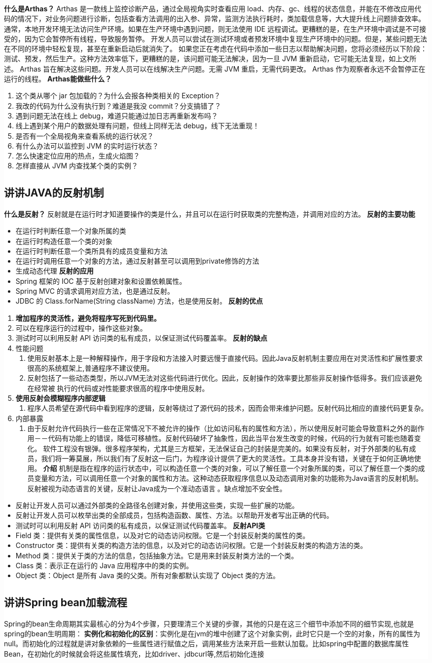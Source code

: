 **什么是Arthas？**
Arthas 是一款线上监控诊断产品，通过全局视角实时查看应用 load、内存、gc、线程的状态信息，并能在不修改应用代码的情况下，对业务问题进行诊断，包括查看方法调用的出入参、异常，监测方法执行耗时，类加载信息等，大大提升线上问题排查效率。
通常，本地开发环境无法访问生产环境。如果在生产环境中遇到问题，则无法使用 IDE 远程调试。更糟糕的是，在生产环境中调试是不可接受的，因为它会暂停所有线程，导致服务暂停。
开发人员可以尝试在测试环境或者预发环境中复现生产环境中的问题。但是，某些问题无法在不同的环境中轻松复现，甚至在重新启动后就消失了。
如果您正在考虑在代码中添加一些日志以帮助解决问题，您将必须经历以下阶段：测试、预发，然后生产。这种方法效率低下，更糟糕的是，该问题可能无法解决，因为一旦 JVM 重新启动，它可能无法复现，如上文所述。
Arthas 旨在解决这些问题。开发人员可以在线解决生产问题。无需 JVM 重启，无需代码更改。 Arthas 作为观察者永远不会暂停正在运行的线程。
**Arthas能做些什么？**
1. 这个类从哪个 jar 包加载的？为什么会报各种类相关的 Exception？
2. 我改的代码为什么没有执行到？难道是我没 commit？分支搞错了？
3. 遇到问题无法在线上 debug，难道只能通过加日志再重新发布吗？
4. 线上遇到某个用户的数据处理有问题，但线上同样无法 debug，线下无法重现！
5. 是否有一个全局视角来查看系统的运行状况？
6. 有什么办法可以监控到 JVM 的实时运行状态？
7. 怎么快速定位应用的热点，生成火焰图？
8. 怎样直接从 JVM 内查找某个类的实例？
## 讲讲JAVA的反射机制
**什么是反射？**
反射就是在运行时才知道要操作的类是什么，并且可以在运行时获取类的完整构造，并调用对应的方法。
**反射的主要功能**
+ 在运行时判断任意一个对象所属的类
+ 在运行时构造任意一个类的对象
+ 在运行时判断任意一个类所具有的成员变量和方法
+ 在运行时调用任意一个对象的方法，通过反射甚至可以调用到private修饰的方法
+ 生成动态代理
**反射的应用**
+ Spring 框架的 IOC 基于反射创建对象和设置依赖属性。
+ Spring MVC 的请求调用对应方法，也是通过反射。
+ JDBC 的 Class.forName(String className) 方法，也是使用反射。
**反射的优点**
1. **增加程序的灵活性，避免将程序写死到代码里。**
2. 可以在程序运行的过程中，操作这些对象。
3. 测试时可以利用反射 API 访问类的私有成员，以保证测试代码覆盖率。
**反射的缺点**
1. 性能问题 
    1. 使用反射基本上是一种解释操作，用于字段和方法接入时要远慢于直接代码。因此Java反射机制主要应用在对灵活性和扩展性要求很高的系统框架上,普通程序不建议使用。
    2. 反射包括了一些动态类型，所以JVM无法对这些代码进行优化。因此，反射操作的效率要比那些非反射操作低得多。我们应该避免在经常被 执行的代码或对性能要求很高的程序中使用反射。
2. **使用反射会模糊程序内部逻辑** 
    1. 程序人员希望在源代码中看到程序的逻辑，反射等绕过了源代码的技术，因而会带来维护问题。反射代码比相应的直接代码更复杂。
3. 内部暴露 
    1. 由于反射允许代码执行一些在正常情况下不被允许的操作（比如访问私有的属性和方法），所以使用反射可能会导致意料之外的副作用－－代码有功能上的错误，降低可移植性。反射代码破坏了抽象性，因此当平台发生改变的时候，代码的行为就有可能也随着变化。
软件工程没有银弹。很多程序架构，尤其是三方框架，无法保证自己的封装是完美的。如果没有反射，对于外部类的私有成员，我们将一筹莫展，所以我们有了反射这一后门，为程序设计提供了更大的灵活性。工具本身并没有错，关键在于如何正确地使用。
**介绍**
机制是指在程序的运行状态中，可以构造任意一个类的对象，可以了解任意一个对象所属的类，可以了解任意一个类的成员变量和方法，可以调用任意一个对象的属性和方法。这种动态获取程序信息以及动态调用对象的功能称为Java语言的反射机制。反射被视为动态语言的关键，反射让Java成为一个准动态语言 。缺点增加不安全性。
+ 反射让开发人员可以通过外部类的全路径名创建对象，并使用这些类，实现一些扩展的功能。
+ 反射让开发人员可以枚举出类的全部成员，包括构造函数、属性、方法。以帮助开发者写出正确的代码。
+ 测试时可以利用反射 API 访问类的私有成员，以保证测试代码覆盖率。
**反射API类**
+ Field 类：提供有关类的属性信息，以及对它的动态访问权限。它是一个封装反射类的属性的类。
+ Constructor 类：提供有关类的构造方法的信息，以及对它的动态访问权限。它是一个封装反射类的构造方法的类。
+ Method 类：提供关于类的方法的信息，包括抽象方法。它是用来封装反射类方法的一个类。
+ Class 类：表示正在运行的 Java 应用程序中的类的实例。
+ Object 类：Object 是所有 Java 类的父类。所有对象都默认实现了 Object 类的方法。
## 讲讲Spring bean加载流程
Spring的bean生命周期其实最核心的分为4个步骤，只要理清三个关键的步骤，其他的只是在这三个细节中添加不同的细节实现,也就是spring的bean生明周期：
**实例化和初始化的区别**：实例化是在jvm的堆中创建了这个对象实例，此时它只是一个空的对象，所有的属性为null。而初始化的过程就是讲对象依赖的一些属性进行赋值之后，调用某些方法来开启一些默认加载。比如spring中配置的数据库属性Bean，在初始化的时候就会将这些属性填充，比如driver、jdbcurl等,然后初始化连接